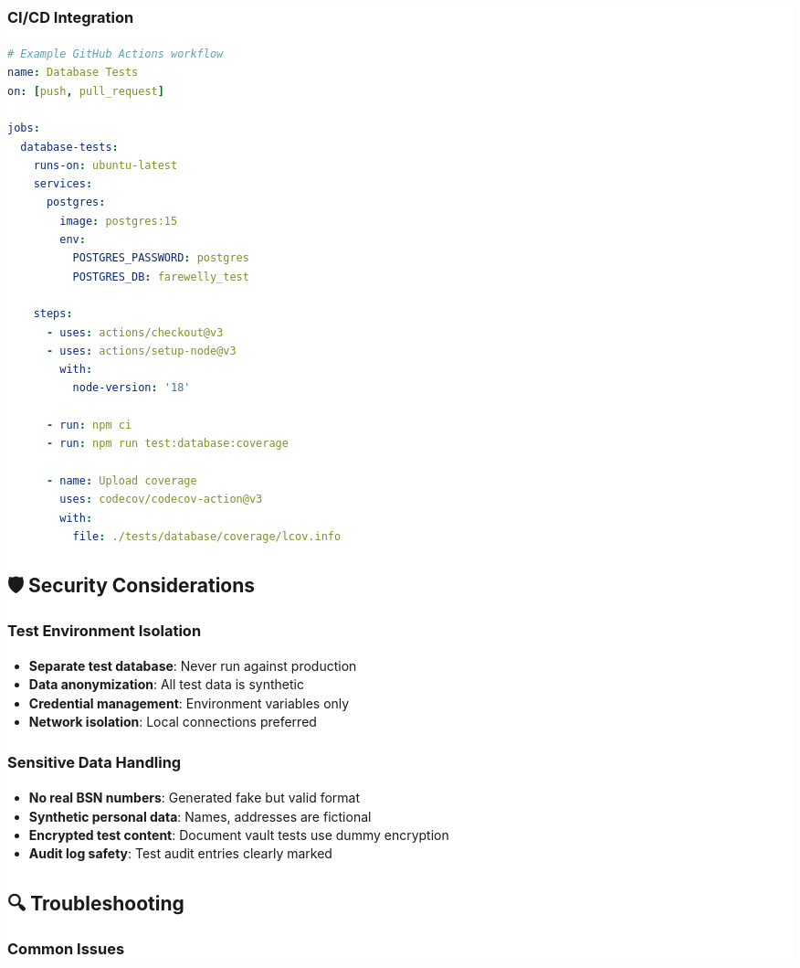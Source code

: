 ### CI/CD Integration

```yaml
# Example GitHub Actions workflow
name: Database Tests
on: [push, pull_request]

jobs:
  database-tests:
    runs-on: ubuntu-latest
    services:
      postgres:
        image: postgres:15
        env:
          POSTGRES_PASSWORD: postgres
          POSTGRES_DB: farewelly_test
    
    steps:
      - uses: actions/checkout@v3
      - uses: actions/setup-node@v3
        with:
          node-version: '18'
      
      - run: npm ci
      - run: npm run test:database:coverage
      
      - name: Upload coverage
        uses: codecov/codecov-action@v3
        with:
          file: ./tests/database/coverage/lcov.info
```

## 🛡️ Security Considerations

### Test Environment Isolation

- **Separate test database**: Never run against production
- **Data anonymization**: All test data is synthetic
- **Credential management**: Environment variables only
- **Network isolation**: Local connections preferred

### Sensitive Data Handling

- **No real BSN numbers**: Generated fake but valid format
- **Synthetic personal data**: Names, addresses are fictional
- **Encrypted test content**: Document vault tests use dummy encryption
- **Audit log safety**: Test audit entries clearly marked

## 🔍 Troubleshooting

### Common Issues
